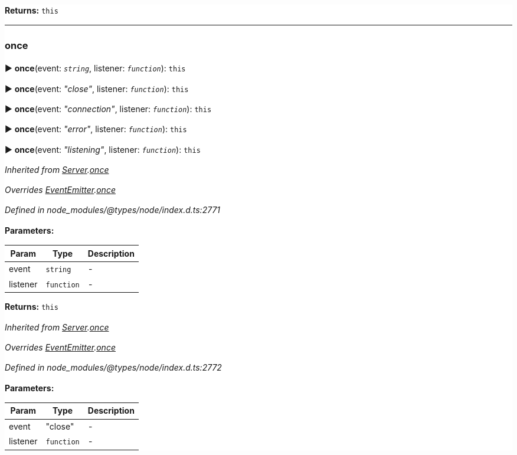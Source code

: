 



**Returns:** `this`





___

<a id="once"></a>

###  once

► **once**(event: *`string`*, listener: *`function`*): `this`

► **once**(event: *"close"*, listener: *`function`*): `this`

► **once**(event: *"connection"*, listener: *`function`*): `this`

► **once**(event: *"error"*, listener: *`function`*): `this`

► **once**(event: *"listening"*, listener: *`function`*): `this`



*Inherited from [Server](_node_modules__types_node_index_d_._net_.server.md).[once](_node_modules__types_node_index_d_._net_.server.md#once)*

*Overrides [EventEmitter](_node_modules__types_node_index_d_._events_.internal.eventemitter.md).[once](_node_modules__types_node_index_d_._events_.internal.eventemitter.md#once)*

*Defined in node_modules/@types/node/index.d.ts:2771*



**Parameters:**

| Param | Type | Description |
| ------ | ------ | ------ |
| event | `string`   |  - |
| listener | `function`   |  - |





**Returns:** `this`



*Inherited from [Server](_node_modules__types_node_index_d_._net_.server.md).[once](_node_modules__types_node_index_d_._net_.server.md#once)*

*Overrides [EventEmitter](_node_modules__types_node_index_d_._events_.internal.eventemitter.md).[once](_node_modules__types_node_index_d_._events_.internal.eventemitter.md#once)*

*Defined in node_modules/@types/node/index.d.ts:2772*



**Parameters:**

| Param | Type | Description |
| ------ | ------ | ------ |
| event | "close"   |  - |
| listener | `function`   |  - |
